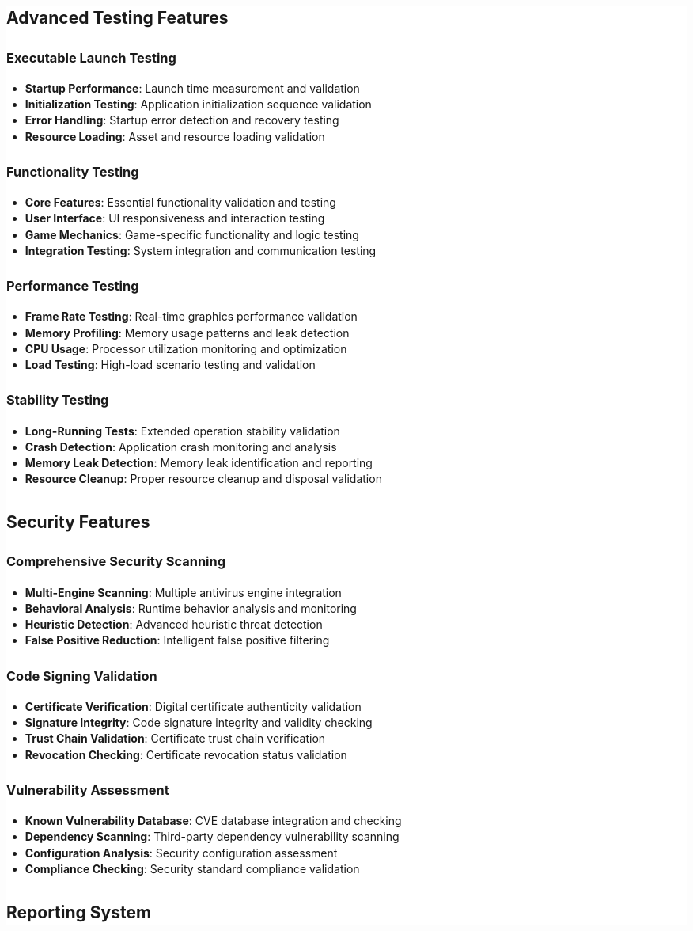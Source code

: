 ## Advanced Testing Features

### Executable Launch Testing
- **Startup Performance**: Launch time measurement and validation
- **Initialization Testing**: Application initialization sequence validation
- **Error Handling**: Startup error detection and recovery testing
- **Resource Loading**: Asset and resource loading validation

### Functionality Testing
- **Core Features**: Essential functionality validation and testing
- **User Interface**: UI responsiveness and interaction testing
- **Game Mechanics**: Game-specific functionality and logic testing
- **Integration Testing**: System integration and communication testing

### Performance Testing
- **Frame Rate Testing**: Real-time graphics performance validation
- **Memory Profiling**: Memory usage patterns and leak detection
- **CPU Usage**: Processor utilization monitoring and optimization
- **Load Testing**: High-load scenario testing and validation

### Stability Testing
- **Long-Running Tests**: Extended operation stability validation
- **Crash Detection**: Application crash monitoring and analysis
- **Memory Leak Detection**: Memory leak identification and reporting
- **Resource Cleanup**: Proper resource cleanup and disposal validation

## Security Features

### Comprehensive Security Scanning
- **Multi-Engine Scanning**: Multiple antivirus engine integration
- **Behavioral Analysis**: Runtime behavior analysis and monitoring
- **Heuristic Detection**: Advanced heuristic threat detection
- **False Positive Reduction**: Intelligent false positive filtering

### Code Signing Validation
- **Certificate Verification**: Digital certificate authenticity validation
- **Signature Integrity**: Code signature integrity and validity checking
- **Trust Chain Validation**: Certificate trust chain verification
- **Revocation Checking**: Certificate revocation status validation

### Vulnerability Assessment
- **Known Vulnerability Database**: CVE database integration and checking
- **Dependency Scanning**: Third-party dependency vulnerability scanning
- **Configuration Analysis**: Security configuration assessment
- **Compliance Checking**: Security standard compliance validation

## Reporting System
